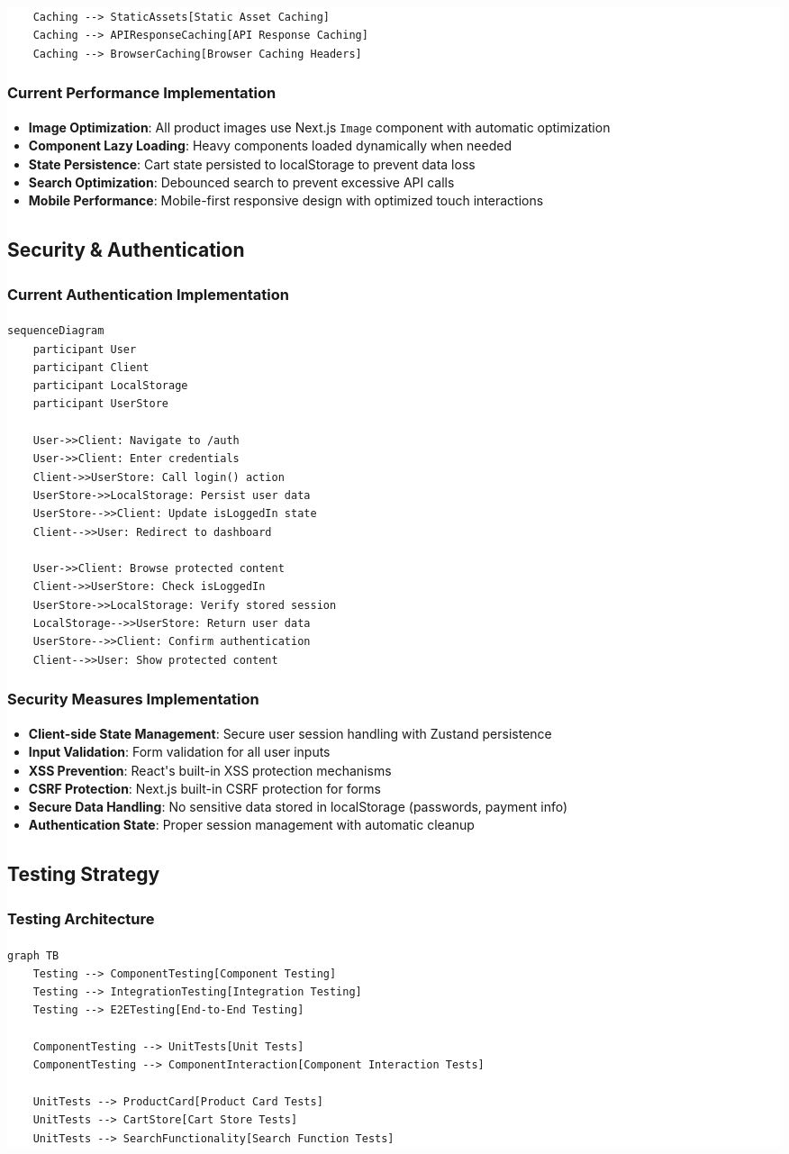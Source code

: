 ```mermaid
    Caching --> StaticAssets[Static Asset Caching]
    Caching --> APIResponseCaching[API Response Caching]
    Caching --> BrowserCaching[Browser Caching Headers]
```

### Current Performance Implementation
- **Image Optimization**: All product images use Next.js `Image` component with automatic optimization
- **Component Lazy Loading**: Heavy components loaded dynamically when needed
- **State Persistence**: Cart state persisted to localStorage to prevent data loss
- **Search Optimization**: Debounced search to prevent excessive API calls
- **Mobile Performance**: Mobile-first responsive design with optimized touch interactions

## Security & Authentication

### Current Authentication Implementation
```mermaid
sequenceDiagram
    participant User
    participant Client
    participant LocalStorage
    participant UserStore
    
    User->>Client: Navigate to /auth
    User->>Client: Enter credentials
    Client->>UserStore: Call login() action
    UserStore->>LocalStorage: Persist user data
    UserStore-->>Client: Update isLoggedIn state
    Client-->>User: Redirect to dashboard
    
    User->>Client: Browse protected content
    Client->>UserStore: Check isLoggedIn
    UserStore->>LocalStorage: Verify stored session
    LocalStorage-->>UserStore: Return user data
    UserStore-->>Client: Confirm authentication
    Client-->>User: Show protected content
```

### Security Measures Implementation
- **Client-side State Management**: Secure user session handling with Zustand persistence
- **Input Validation**: Form validation for all user inputs
- **XSS Prevention**: React's built-in XSS protection mechanisms
- **CSRF Protection**: Next.js built-in CSRF protection for forms
- **Secure Data Handling**: No sensitive data stored in localStorage (passwords, payment info)
- **Authentication State**: Proper session management with automatic cleanup

## Testing Strategy

### Testing Architecture
```mermaid
graph TB
    Testing --> ComponentTesting[Component Testing]
    Testing --> IntegrationTesting[Integration Testing]
    Testing --> E2ETesting[End-to-End Testing]
    
    ComponentTesting --> UnitTests[Unit Tests]
    ComponentTesting --> ComponentInteraction[Component Interaction Tests]
    
    UnitTests --> ProductCard[Product Card Tests]
    UnitTests --> CartStore[Cart Store Tests]
    UnitTests --> SearchFunctionality[Search Function Tests]
```